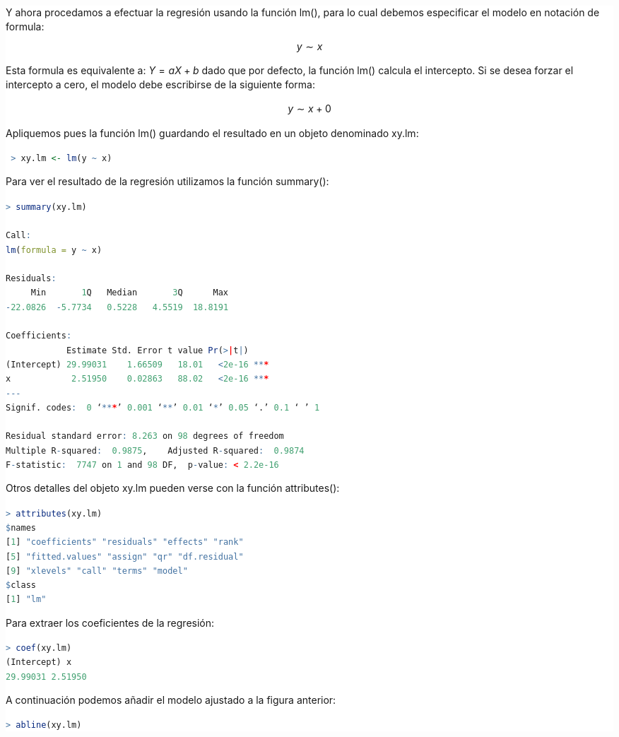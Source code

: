 Y ahora procedamos a efectuar la regresión usando la función lm(), para lo cual debemos especificar el modelo en notación de formula: $$y \sim x$$

Esta formula es equivalente a: $Y = aX + b$ dado que por defecto, la función lm() calcula el intercepto. Si se desea forzar el intercepto a cero, el modelo debe escribirse de la siguiente forma:

$$y \sim x + 0$$

Apliquemos pues la función lm() guardando el resultado en un objeto denominado xy.lm:
```r
 > xy.lm <- lm(y ~ x)
```
Para ver el resultado de la regresión utilizamos la función summary():

```r
> summary(xy.lm)

Call:
lm(formula = y ~ x)

Residuals:
     Min       1Q   Median       3Q      Max 
-22.0826  -5.7734   0.5228   4.5519  18.8191 

Coefficients:
            Estimate Std. Error t value Pr(>|t|)    
(Intercept) 29.99031    1.66509   18.01   <2e-16 ***
x            2.51950    0.02863   88.02   <2e-16 ***
---
Signif. codes:  0 ‘***’ 0.001 ‘**’ 0.01 ‘*’ 0.05 ‘.’ 0.1 ‘ ’ 1

Residual standard error: 8.263 on 98 degrees of freedom
Multiple R-squared:  0.9875,	Adjusted R-squared:  0.9874 
F-statistic:  7747 on 1 and 98 DF,  p-value: < 2.2e-16
```
Otros detalles del objeto xy.lm pueden verse con la función attributes():

```r
> attributes(xy.lm)
$names
[1] "coefficients" "residuals" "effects" "rank"
[5] "fitted.values" "assign" "qr" "df.residual"
[9] "xlevels" "call" "terms" "model"
$class
[1] "lm"
```
Para extraer los coeficientes de la regresión:

```r
> coef(xy.lm)
(Intercept) x
29.99031 2.51950
```
A continuación podemos añadir el modelo ajustado a la figura anterior:

```r
> abline(xy.lm)
```